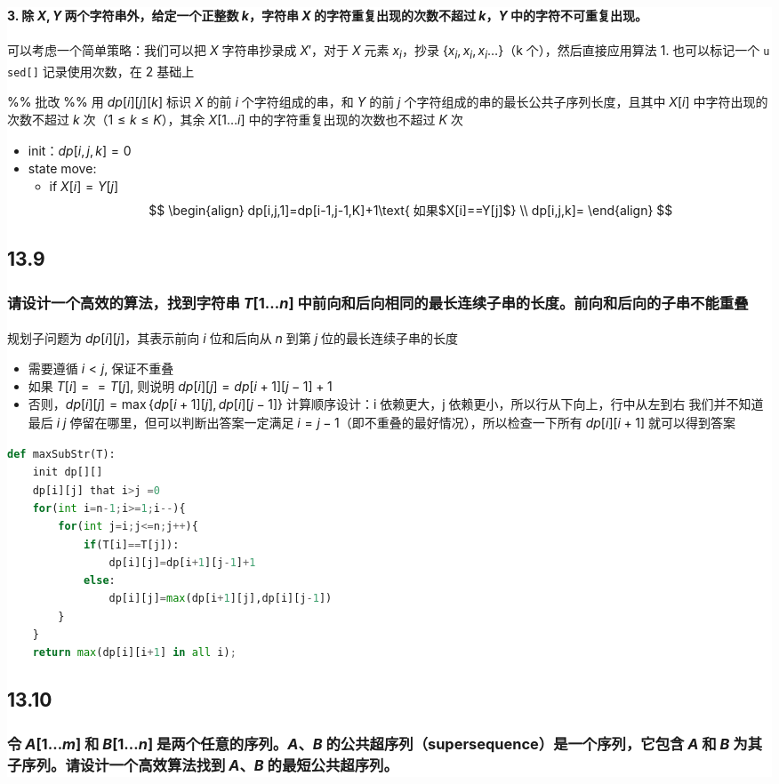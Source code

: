 #### 3. 除 $X,Y$ 两个字符串外，给定一个正整数 $k$，字符串 $X$ 的字符重复出现的次数不超过 $k$，$Y$ 中的字符不可重复出现。
可以考虑一个简单策略：我们可以把 $X$ 字符串抄录成 $X'$，对于 $X$ 元素 $x_i$，抄录 $\{ x_{i},x_{i},x_{i}\dots \}$（k 个），然后直接应用算法 1.
也可以标记一个 `used[]` 记录使用次数，在 2 基础上

%% 批改 %%
用 $dp[i][j][k]$ 标识 $X$ 的前 $i$ 个字符组成的串，和 $Y$ 的前 $j$ 个字符组成的串的最长公共子序列长度，且其中 $X[i]$ 中字符出现的次数不超过 $k$ 次（$1\leq k\leq K$），其余 $X[1\dots i]$ 中的字符重复出现的次数也不超过 $K$ 次

- init：$dp[i,j,k]=0$
- state move:
	- if $X[i]=Y[j]$
$$
\begin{align}
dp[i,j,1]=dp[i-1,j-1,K]+1\text{ 如果$X[i]==Y[j]$} \\
dp[i,j,k]=
\end{align}
$$



## 13.9
### 请设计一个高效的算法，找到字符串 $T[1\dots n]$ 中前向和后向相同的最长连续子串的长度。前向和后向的子串不能重叠

规划子问题为 $dp[i][j]$，其表示前向 $i$ 位和后向从 $n$ 到第 $j$ 位的最长连续子串的长度
- 需要遵循 $i<j$, 保证不重叠
- 如果 $T[i]==T[j]$, 则说明 $dp[i][j]=dp[i+1][j-1]+1$
- 否则，$dp[i][j]=\max\{ dp[i+1][j],dp[i][j-1] \}$
计算顺序设计：i 依赖更大，j 依赖更小，所以行从下向上，行中从左到右
我们并不知道最后 $i$ $j$ 停留在哪里，但可以判断出答案一定满足 $i=j-1$（即不重叠的最好情况），所以检查一下所有 $dp[i][i+1]$ 就可以得到答案
```python
def maxSubStr(T):
	init dp[][]
	dp[i][j] that i>j =0
	for(int i=n-1;i>=1;i--){
		for(int j=i;j<=n;j++){
			if(T[i]==T[j]):
				dp[i][j]=dp[i+1][j-1]+1
			else:
				dp[i][j]=max(dp[i+1][j],dp[i][j-1])
		}
	}
	return max(dp[i][i+1] in all i);
```
## 13.10

### 令 $A[1\dots m]$ 和 $B[1\dots n]$ 是两个任意的序列。$A$、$B$ 的公共超序列（supersequence）是一个序列，它包含 $A$ 和 $B$ 为其子序列。请设计一个高效算法找到 $A$、$B$ 的最短公共超序列。
